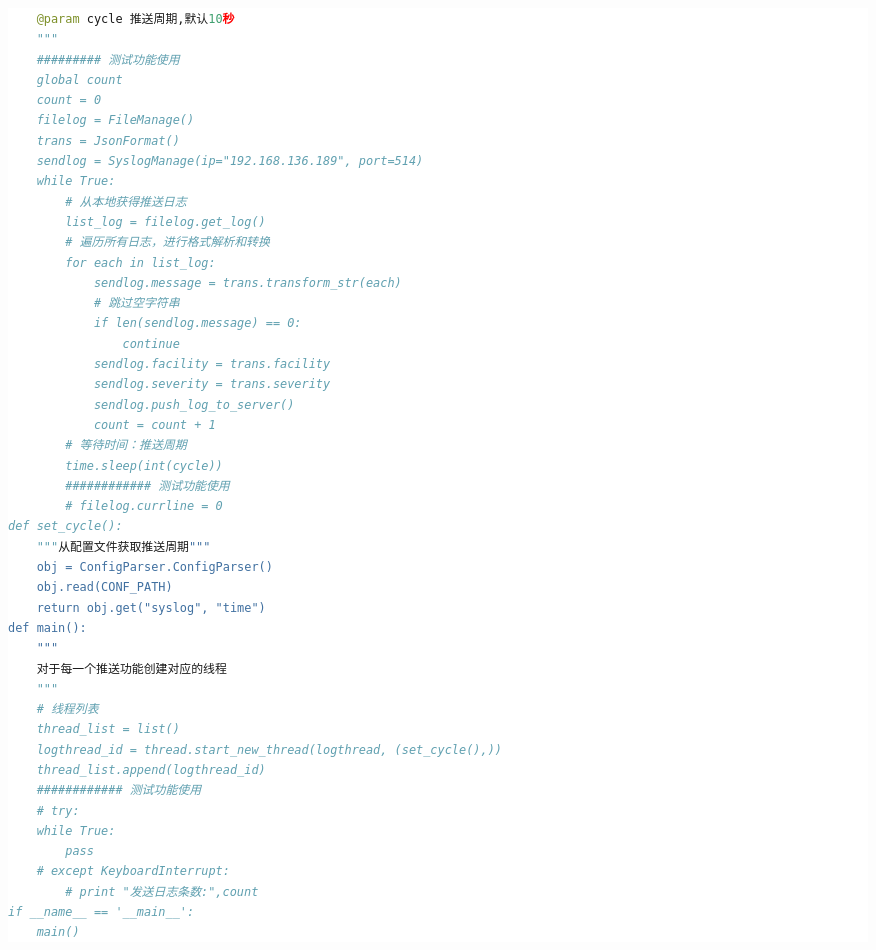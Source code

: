 ```python
    @param cycle 推送周期,默认10秒
    """
    ######### 测试功能使用
    global count
    count = 0
    filelog = FileManage()
    trans = JsonFormat()
    sendlog = SyslogManage(ip="192.168.136.189", port=514)
    while True:
        # 从本地获得推送日志
        list_log = filelog.get_log()
        # 遍历所有日志，进行格式解析和转换
        for each in list_log:
            sendlog.message = trans.transform_str(each)
            # 跳过空字符串
            if len(sendlog.message) == 0:
                continue
            sendlog.facility = trans.facility
            sendlog.severity = trans.severity
            sendlog.push_log_to_server()
            count = count + 1
        # 等待时间：推送周期
        time.sleep(int(cycle))
        ############ 测试功能使用
        # filelog.currline = 0
def set_cycle():
    """从配置文件获取推送周期"""
    obj = ConfigParser.ConfigParser()
    obj.read(CONF_PATH)
    return obj.get("syslog", "time")
def main():
    """
    对于每一个推送功能创建对应的线程
    """
    # 线程列表
    thread_list = list()
    logthread_id = thread.start_new_thread(logthread, (set_cycle(),))
    thread_list.append(logthread_id)
    ############ 测试功能使用
    # try:
    while True:
        pass
    # except KeyboardInterrupt:
        # print "发送日志条数:",count
if __name__ == '__main__':
    main()
```